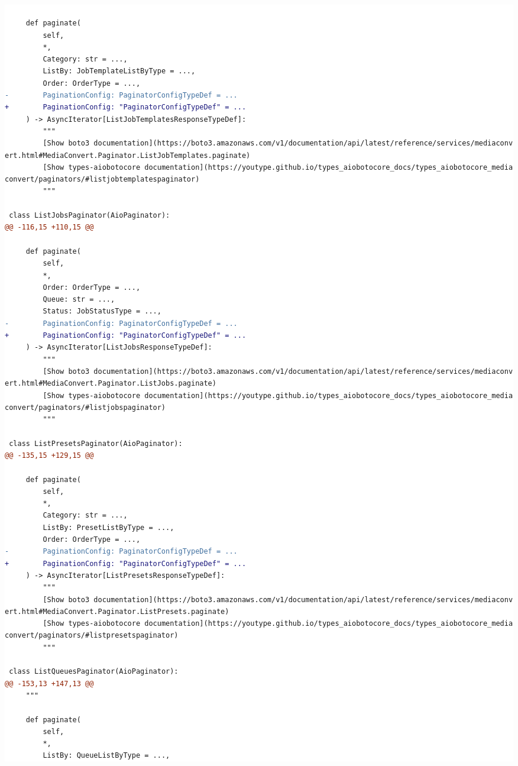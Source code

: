 ```diff
 
     def paginate(
         self,
         *,
         Category: str = ...,
         ListBy: JobTemplateListByType = ...,
         Order: OrderType = ...,
-        PaginationConfig: PaginatorConfigTypeDef = ...
+        PaginationConfig: "PaginatorConfigTypeDef" = ...
     ) -> AsyncIterator[ListJobTemplatesResponseTypeDef]:
         """
         [Show boto3 documentation](https://boto3.amazonaws.com/v1/documentation/api/latest/reference/services/mediaconvert.html#MediaConvert.Paginator.ListJobTemplates.paginate)
         [Show types-aiobotocore documentation](https://youtype.github.io/types_aiobotocore_docs/types_aiobotocore_mediaconvert/paginators/#listjobtemplatespaginator)
         """
 
 class ListJobsPaginator(AioPaginator):
@@ -116,15 +110,15 @@
 
     def paginate(
         self,
         *,
         Order: OrderType = ...,
         Queue: str = ...,
         Status: JobStatusType = ...,
-        PaginationConfig: PaginatorConfigTypeDef = ...
+        PaginationConfig: "PaginatorConfigTypeDef" = ...
     ) -> AsyncIterator[ListJobsResponseTypeDef]:
         """
         [Show boto3 documentation](https://boto3.amazonaws.com/v1/documentation/api/latest/reference/services/mediaconvert.html#MediaConvert.Paginator.ListJobs.paginate)
         [Show types-aiobotocore documentation](https://youtype.github.io/types_aiobotocore_docs/types_aiobotocore_mediaconvert/paginators/#listjobspaginator)
         """
 
 class ListPresetsPaginator(AioPaginator):
@@ -135,15 +129,15 @@
 
     def paginate(
         self,
         *,
         Category: str = ...,
         ListBy: PresetListByType = ...,
         Order: OrderType = ...,
-        PaginationConfig: PaginatorConfigTypeDef = ...
+        PaginationConfig: "PaginatorConfigTypeDef" = ...
     ) -> AsyncIterator[ListPresetsResponseTypeDef]:
         """
         [Show boto3 documentation](https://boto3.amazonaws.com/v1/documentation/api/latest/reference/services/mediaconvert.html#MediaConvert.Paginator.ListPresets.paginate)
         [Show types-aiobotocore documentation](https://youtype.github.io/types_aiobotocore_docs/types_aiobotocore_mediaconvert/paginators/#listpresetspaginator)
         """
 
 class ListQueuesPaginator(AioPaginator):
@@ -153,13 +147,13 @@
     """
 
     def paginate(
         self,
         *,
         ListBy: QueueListByType = ...,
```